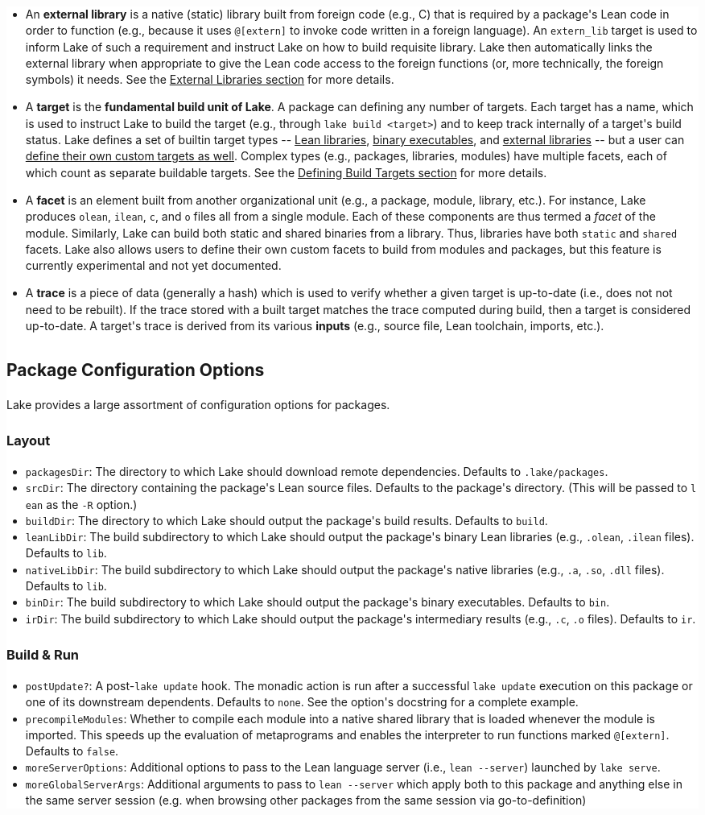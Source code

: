 * An **external library** is a native (static) library built from foreign code (e.g., C) that is required by a package's Lean code in order to function (e.g., because it uses `@[extern]` to invoke code written in a foreign language). An `extern_lib` target is used to inform Lake of such a requirement and instruct Lake on how to build requisite library. Lake then automatically links the external library when appropriate to give the Lean code access to the foreign functions (or, more technically, the foreign symbols) it needs. See the [External Libraries section](#external-libraries) for more details.

* A **target** is the **fundamental build unit of Lake**. A package can defining any number of targets. Each target has a name, which is used to instruct Lake to build the target (e.g., through `lake build <target>`) and to keep track internally of a target's build status.  Lake defines a set of builtin target types -- [Lean libraries](#lean-libraries), [binary executables](#binary-executables), and [external libraries](#external-libraries) -- but a user can [define their own custom targets as well](#custom-targets). Complex types (e.g., packages, libraries, modules) have multiple facets, each of which count as separate buildable targets. See the [Defining Build Targets section](#defining-build-targets) for more details.

* A **facet** is an element built from another organizational unit (e.g., a package, module, library, etc.). For instance, Lake produces `olean`, `ilean`, `c`, and `o` files all from a single module. Each of these components are thus termed a *facet* of the module. Similarly, Lake can build both static and shared binaries from a library. Thus, libraries have both `static` and `shared` facets. Lake also allows users to define their own custom facets to build from modules and packages, but this feature is currently experimental and not yet documented.

* A **trace** is a piece of data (generally a hash) which is used to verify whether a given target is up-to-date (i.e., does not not need to be rebuilt). If the trace stored with a built target matches the trace computed during build, then a target is considered up-to-date. A target's trace is derived from its various **inputs** (e.g., source file, Lean toolchain, imports, etc.).

## Package Configuration Options

Lake provides a large assortment of configuration options for packages.

### Layout

* `packagesDir`: The directory to which Lake should download remote dependencies. Defaults to `.lake/packages`.
* `srcDir`: The directory containing the package's Lean source files. Defaults to the package's directory. (This will be passed to `lean` as the `-R` option.)
* `buildDir`: The directory to which Lake should output the package's build results. Defaults to `build`.
* `leanLibDir`: The build subdirectory to which Lake should output the package's binary Lean libraries (e.g., `.olean`, `.ilean` files). Defaults to `lib`.
* `nativeLibDir`: The build subdirectory to which Lake should output the package's native libraries (e.g., `.a`, `.so`, `.dll` files). Defaults to `lib`.
* `binDir`: The build subdirectory to which Lake should output the package's binary executables. Defaults to `bin`.
* `irDir`: The build subdirectory to which Lake should output the package's intermediary results (e.g., `.c`, `.o` files). Defaults to `ir`.

### Build & Run

* `postUpdate?`: A post-`lake update` hook. The monadic action is run after a successful `lake update` execution on this package or one of its downstream dependents. Defaults to `none`. See the option's docstring for a complete example.
* `precompileModules`:  Whether to compile each module into a native shared library that is loaded whenever the module is imported. This speeds up the evaluation of metaprograms and enables the interpreter to run functions marked `@[extern]`. Defaults to `false`.
* `moreServerOptions`: Additional options to pass to the Lean language server (i.e., `lean --server`) launched by `lake serve`.
* `moreGlobalServerArgs`: Additional arguments to pass to `lean --server` which apply both to this package and anything else in the same server session (e.g. when browsing other packages from the same session via go-to-definition)
